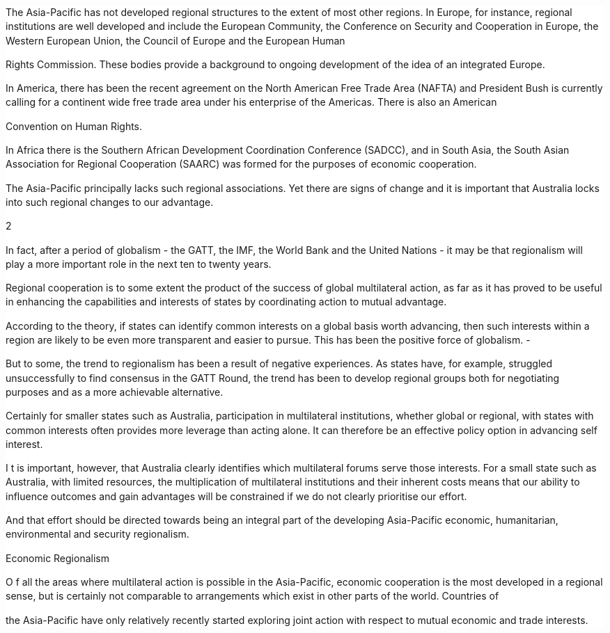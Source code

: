  The Asia-Pacific has not developed regional structures to the extent of most other  regions. In Europe, for instance, regional institutions are well developed and include  the European Community, the Conference on Security and Cooperation in Europe,  the Western European Union, the Council of Europe and the European Human 

 Rights Commission. These bodies provide a background to ongoing development of  the idea of an integrated Europe.

 In America, there has been the recent agreement on the North American Free Trade  Area (NAFTA) and President Bush is currently calling for a continent wide free  trade area under his enterprise of the Americas. There is also an American 

 Convention on Human Rights.

 In Africa there is the Southern African Development Coordination Conference  (SADCC), and in South Asia, the South Asian Association for Regional Cooperation  (SAARC) was formed for the purposes of economic cooperation.

 The Asia-Pacific principally lacks such regional associations. Yet there are signs of  change and it is important that Australia locks into such regional changes to our  advantage.

 2

 In fact, after a period of globalism - the GATT, the IMF, the World Bank and the  United Nations - it may be that regionalism will play a more important role in the  next ten to twenty years.

 Regional cooperation is to some extent the product of the success of global  multilateral action, as far as it has proved to be useful in enhancing the capabilities  and interests of states by coordinating action to mutual advantage.

 According to the theory, if states can identify common interests on a global basis  worth advancing, then such interests within a region are likely to be even more  transparent and easier to pursue. This has been the positive force of globalism. -

 But to some, the trend to regionalism has been a result of negative experiences. As  states have, for example, struggled unsuccessfully to find consensus in the GATT  Round, the trend has been to develop regional groups both for negotiating purposes  and as a more achievable alternative.

 Certainly for smaller states such as Australia, participation in multilateral  institutions, whether global or regional, with states with common interests often  provides more leverage than acting alone. It can therefore be an effective policy  option in advancing self interest.

 I t is important, however, that Australia clearly identifies which multilateral forums  serve those interests. For a small state such as Australia, with limited resources,  the multiplication of multilateral institutions and their inherent costs means that  our ability to influence outcomes and gain advantages will be constrained if we do  not clearly prioritise our effort.

 And that effort should be directed towards being an integral part of the developing  Asia-Pacific economic, humanitarian, environmental and security regionalism.

 Economic Regionalism

 O f all the areas where multilateral action is possible in the Asia-Pacific, economic  cooperation is the most developed in a regional sense, but is certainly not  comparable to arrangements which exist in other parts of the world. Countries of 

 the Asia-Pacific have only relatively recently started exploring joint action with  respect to mutual economic and trade interests.
